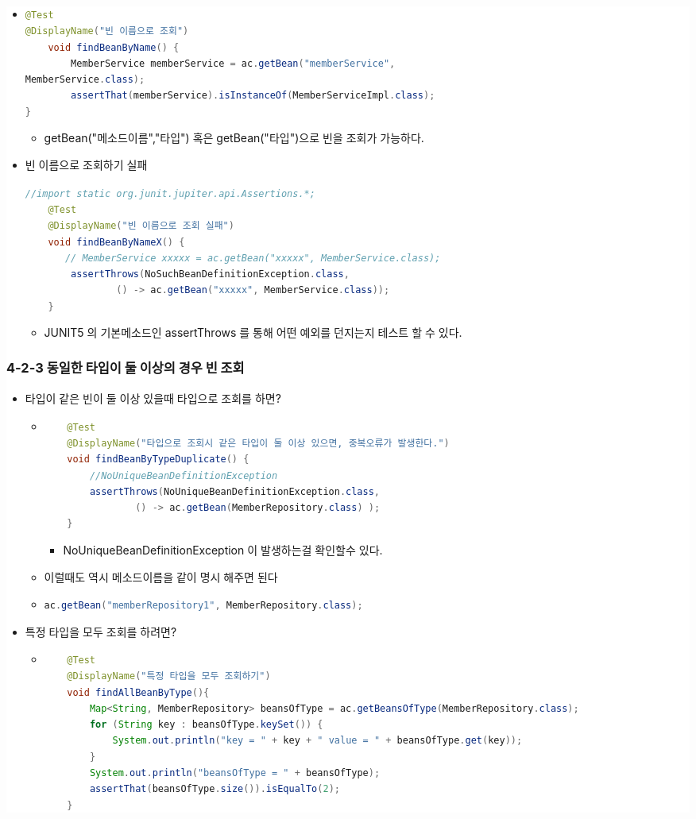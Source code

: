   + ```java
    @Test
    @DisplayName("빈 이름으로 조회")
        void findBeanByName() {
            MemberService memberService = ac.getBean("memberService",
    MemberService.class);
            assertThat(memberService).isInstanceOf(MemberServiceImpl.class);
    }
    ```
    
    + getBean("메소드이름","타입") 혹은 getBean("타입")으로 빈을 조회가 가능하다.
  
  + 빈 이름으로 조회하기 실패
    
    ```java
    //import static org.junit.jupiter.api.Assertions.*;
        @Test
        @DisplayName("빈 이름으로 조회 실패")
        void findBeanByNameX() {
           // MemberService xxxxx = ac.getBean("xxxxx", MemberService.class);
            assertThrows(NoSuchBeanDefinitionException.class,
                    () -> ac.getBean("xxxxx", MemberService.class));
        }
    ```
    
    + JUNIT5 의 기본메소드인 assertThrows 를 통해 어떤 예외를 던지는지 테스트 할 수 있다.

### 4-2-3 동일한 타입이 둘 이상의 경우 빈 조회

+ 타입이 같은 빈이 둘 이상 있을때 타입으로 조회를 하면?
  
  + ```java
        @Test
        @DisplayName("타입으로 조회시 같은 타입이 둘 이상 있으면, 중복오류가 발생한다.")
        void findBeanByTypeDuplicate() {
            //NoUniqueBeanDefinitionException
            assertThrows(NoUniqueBeanDefinitionException.class,
                    () -> ac.getBean(MemberRepository.class) );
        }           
    ```
    
    + NoUniqueBeanDefinitionException 이 발생하는걸 확인할수 있다.
  
  + 이럴때도 역시 메소드이름을 같이 명시 해주면 된다
  
  + ```java
    ac.getBean("memberRepository1", MemberRepository.class);
    ```

+ 특정 타입을 모두 조회를 하려면?
  
  + ```java
        @Test
        @DisplayName("특정 타입을 모두 조회하기")
        void findAllBeanByType(){
            Map<String, MemberRepository> beansOfType = ac.getBeansOfType(MemberRepository.class);
            for (String key : beansOfType.keySet()) {
                System.out.println("key = " + key + " value = " + beansOfType.get(key));
            }
            System.out.println("beansOfType = " + beansOfType);
            assertThat(beansOfType.size()).isEqualTo(2);
        }
    ```
  